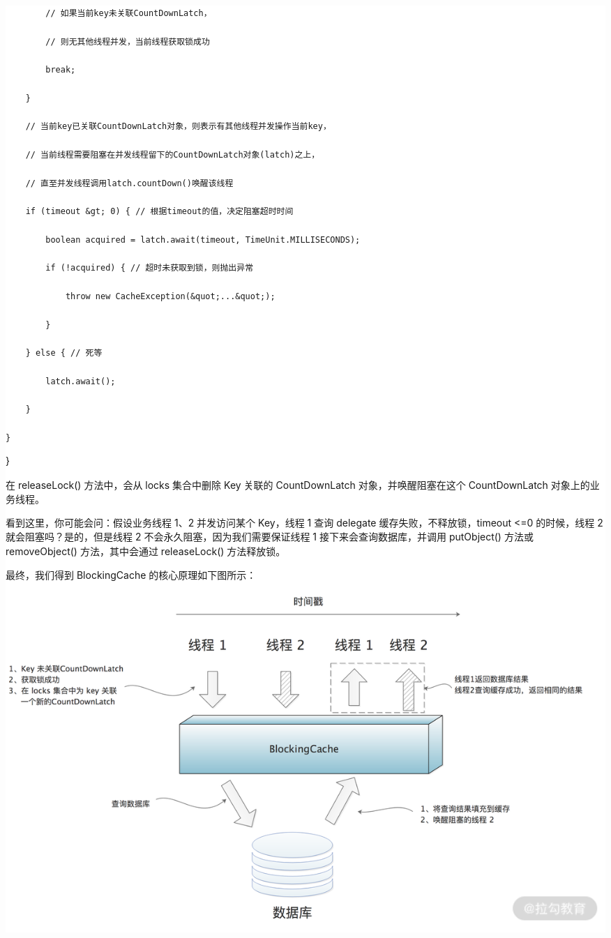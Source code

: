             // 如果当前key未关联CountDownLatch，

            // 则无其他线程并发，当前线程获取锁成功

            break;

        }

        // 当前key已关联CountDownLatch对象，则表示有其他线程并发操作当前key，

        // 当前线程需要阻塞在并发线程留下的CountDownLatch对象(latch)之上，

        // 直至并发线程调用latch.countDown()唤醒该线程

        if (timeout &gt; 0) { // 根据timeout的值，决定阻塞超时时间

            boolean acquired = latch.await(timeout, TimeUnit.MILLISECONDS);

            if (!acquired) { // 超时未获取到锁，则抛出异常

                throw new CacheException(&quot;...&quot;);

            }

        } else { // 死等

            latch.await();

        }

    }

}
</code></pre>

<p>在 releaseLock() 方法中，会从 locks 集合中删除 Key 关联的 CountDownLatch 对象，并唤醒阻塞在这个 CountDownLatch 对象上的业务线程。</p>

<p>看到这里，你可能会问：假设业务线程 1、2 并发访问某个 Key，线程 1 查询 delegate 缓存失败，不释放锁，timeout &lt;=0 的时候，线程 2 就会阻塞吗？是的，但是线程 2 不会永久阻塞，因为我们需要保证线程 1 接下来会查询数据库，并调用 putObject() 方法或 removeObject() 方法，其中会通过 releaseLock() 方法释放锁。</p>

<p>最终，我们得到 BlockingCache 的核心原理如下图所示：</p>

<p><img src="assets/CioPOWAwwimAGb51AAJd328lR7k035.png" alt="Drawing 4.png" /></p>
